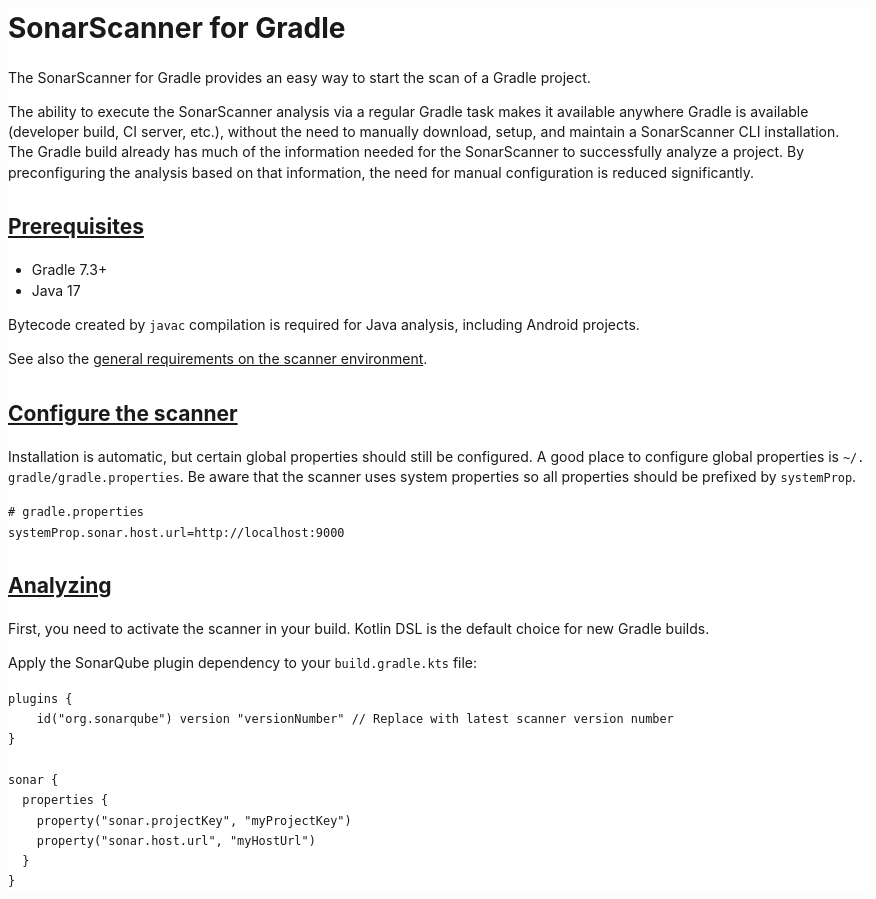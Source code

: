 # SonarScanner for Gradle

The SonarScanner for Gradle provides an easy way to start the scan of a Gradle project.

The ability to execute the SonarScanner analysis via a regular Gradle task makes it available anywhere Gradle is available (developer build,
CI server, etc.), without the need to manually download, setup, and maintain a SonarScanner CLI installation. The Gradle build already has
much of the information needed for the SonarScanner to successfully analyze a project. By preconfiguring the analysis based on that
information, the need for manual configuration is reduced significantly.

## [Prerequisites](https://docs.sonarsource.com/sonarqube/latest/analyzing-source-code/scanners/sonarscanner-for-gradle/#prerequisites "Prerequisites")

* Gradle 7.3+
* Java 17

Bytecode created by `javac` compilation is required for Java analysis, including Android projects.

See also
the [general requirements on the scanner environment](https://docs.sonarsource.com/sonarqube/latest/analyzing-source-code/scanners/scanner-environment/general-requirements/ "general requirements on the scanner environment").

## [Configure the scanner](https://docs.sonarsource.com/sonarqube/latest/analyzing-source-code/scanners/sonarscanner-for-gradle/#configure-the-scanner "Configure the scanner")

Installation is automatic, but certain global properties should still be configured. A good place to configure global properties
is `~/.gradle/gradle.properties`. Be aware that the scanner uses system properties so all properties should be prefixed by `systemProp`.

```
# gradle.properties
systemProp.sonar.host.url=http://localhost:9000
```

## [Analyzing](https://docs.sonarsource.com/sonarqube/latest/analyzing-source-code/scanners/sonarscanner-for-gradle/#analyzing "Analyzing")

First, you need to activate the scanner in your build. Kotlin DSL is the default choice for new Gradle builds.

Apply the SonarQube plugin dependency to your `build.gradle.kts` file:

```
plugins {
    id("org.sonarqube") version "versionNumber" // Replace with latest scanner version number
}

sonar {
  properties {
    property("sonar.projectKey", "myProjectKey")
    property("sonar.host.url", "myHostUrl")
  }
}
```
